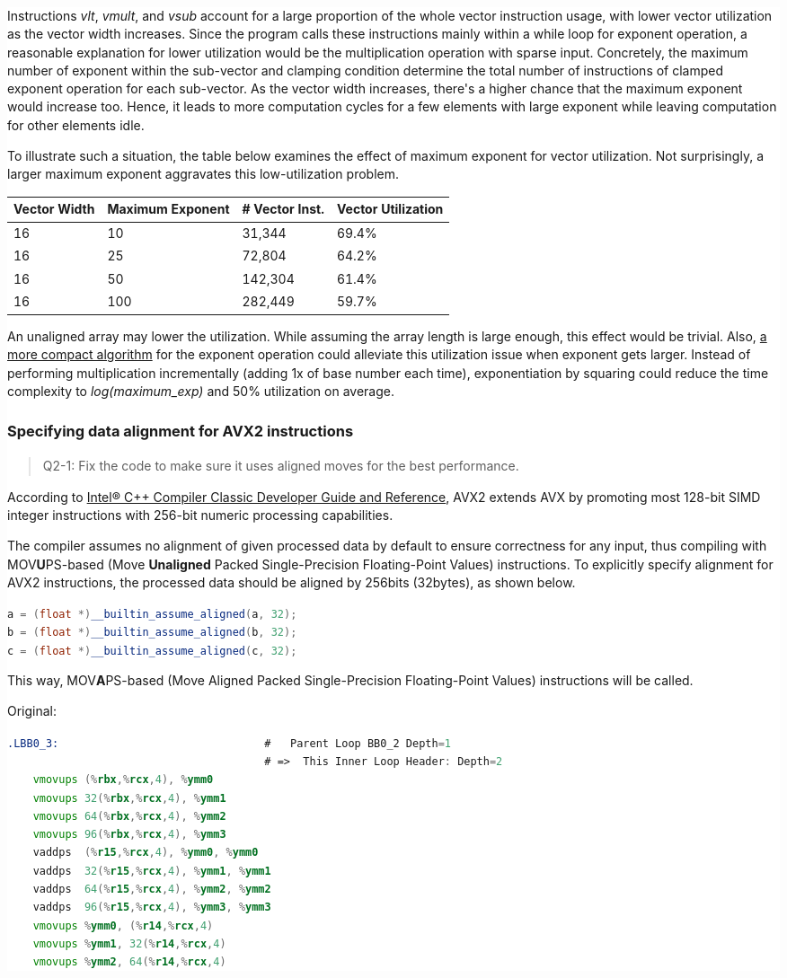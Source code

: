 Instructions *vlt*, *vmult*, and *vsub* account for a large proportion of the whole vector instruction usage, with lower vector utilization as the vector width increases. Since the program calls these instructions mainly within a while loop for exponent operation, a reasonable explanation for lower utilization would be the multiplication operation with sparse input. Concretely, the maximum number of exponent within the sub-vector and clamping condition determine the total number of instructions of clamped exponent operation for each sub-vector. As the vector width increases, there's a higher chance that the maximum exponent would increase too. Hence, it leads to more computation cycles for a few elements with large exponent while leaving computation for other elements idle.

To illustrate such a situation, the table below examines the effect of maximum exponent for vector utilization. Not surprisingly, a larger maximum exponent aggravates this low-utilization problem.

| Vector Width | Maximum Exponent | # Vector Inst. | Vector Utilization |
| ------------ | ---------------- | -------------------- | ------------------ |
| 16     | 10  | 31,344      | 69.4%     |
| 16     | 25  | 72,804      | 64.2%     |
| 16     | 50  | 142,304     | 61.4%     |
| 16     | 100 | 282,449     | 59.7%     |

An unaligned array may lower the utilization. While assuming the array length is large enough, this effect would be trivial.
Also, [a more compact algorithm](https://eli.thegreenplace.net/2009/03/21/efficient-integer-exponentiation-algorithms) for the exponent operation could alleviate this utilization issue when exponent gets larger. Instead of performing multiplication incrementally (adding 1x of base number each time), exponentiation by squaring could reduce the time complexity to *log(maximum_exp)* and 50% utilization on average.


### Specifying data alignment for AVX2 instructions 
> Q2-1: Fix the code to make sure it uses aligned moves for the best performance.

According to [Intel® C++ Compiler Classic Developer Guide and Reference](https://www.intel.com/content/www/us/en/develop/documentation/cpp-compiler-developer-guide-and-reference/top/compiler-reference/intrinsics/intrinsics-for-avx2.html), AVX2 extends AVX by promoting most 128-bit SIMD integer instructions with 256-bit numeric processing capabilities.

The compiler assumes no alignment of given processed data by default to ensure correctness for any input, thus compiling with MOV**U**PS-based (Move **Unaligned** Packed Single-Precision Floating-Point Values) instructions. To explicitly specify alignment for AVX2 instructions, the processed data should be aligned by 256bits (32bytes), as shown below.

```cpp
a = (float *)__builtin_assume_aligned(a, 32);
b = (float *)__builtin_assume_aligned(b, 32);
c = (float *)__builtin_assume_aligned(c, 32);
```


This way, MOV**A**PS-based (Move Aligned Packed Single-Precision Floating-Point Values) instructions will be called.

Original:
```asm
.LBB0_3:                                #   Parent Loop BB0_2 Depth=1
                                        # =>  This Inner Loop Header: Depth=2
	vmovups	(%rbx,%rcx,4), %ymm0
	vmovups	32(%rbx,%rcx,4), %ymm1
	vmovups	64(%rbx,%rcx,4), %ymm2
	vmovups	96(%rbx,%rcx,4), %ymm3
	vaddps	(%r15,%rcx,4), %ymm0, %ymm0
	vaddps	32(%r15,%rcx,4), %ymm1, %ymm1
	vaddps	64(%r15,%rcx,4), %ymm2, %ymm2
	vaddps	96(%r15,%rcx,4), %ymm3, %ymm3
	vmovups	%ymm0, (%r14,%rcx,4)
	vmovups	%ymm1, 32(%r14,%rcx,4)
	vmovups	%ymm2, 64(%r14,%rcx,4)
```